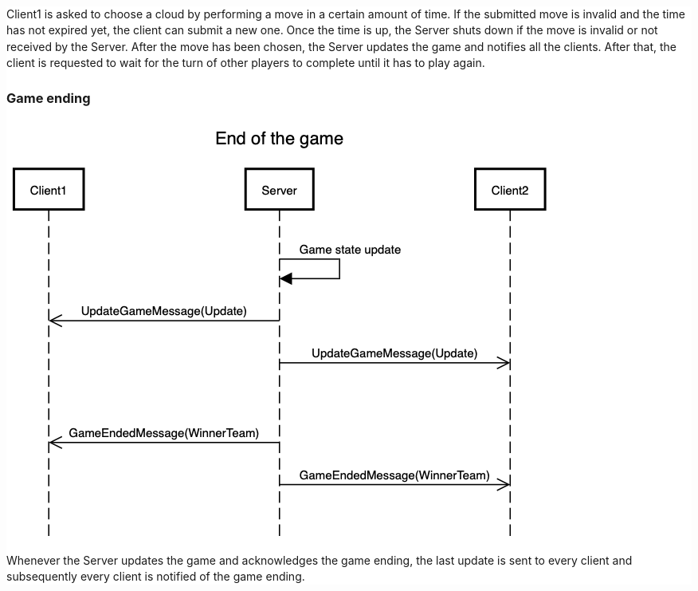 Client1 is asked to choose a cloud by performing a move in a certain amount of time. If the submitted move is invalid
and the time has not expired yet, the client can submit a new one. Once the time is up, the Server shuts down if the move is
invalid or not received by the Server. After the move has been chosen, the Server updates the game and notifies all the
clients. After that, the client is requested to wait for the turn of other players to complete until it has to play again.

### Game ending

![Game_ending](Game_ending.png)

Whenever the Server updates the game and acknowledges the game ending, the last update is sent to every client and subsequently
every client is notified of the game ending.